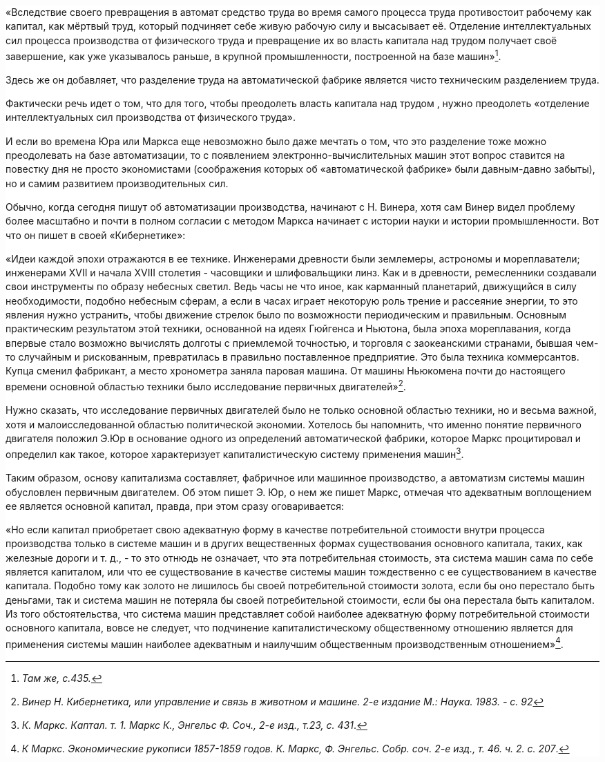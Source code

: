 «Вследствие своего превращения в автомат средство труда во время самого процесса труда противостоит рабочему как капитал, как мёртвый труд, который подчиняет себе живую рабочую силу и высасывает её. Отделение интеллектуальных сил процесса производства от физического труда и превращение их во власть капитала над трудом получает своё завершение, как уже указывалось раньше, в крупной промышленности, построенной на базе машин»[^3].

Здесь же он добавляет, что разделение труда на автоматической фабрике является чисто техническим разделением труда.

Фактически речь идет о том, что для того, чтобы преодолеть власть капитала над трудом , нужно преодолеть «отделение интеллектуальных сил производства от физического труда».

И если во времена Юра или Маркса еще невозможно было даже мечтать о том, что это разделение тоже можно преодолевать на базе автоматизации, то с появлением электронно-вычислительных машин этот вопрос ставится на повестку дня не просто экономистами (соображения которых об «автоматической фабрике» были давным-давно забыты), но и самим развитием производительных сил.

Обычно, когда сегодня пишут об автоматизации производства, начинают с Н. Винера, хотя сам Винер видел проблему более масштабно и почти в полном согласии с методом Маркса начинает с истории науки и истории промышленности. Вот что он пишет в своей «Кибернетике»:

«Идеи каждой эпохи отражаются в ее технике. Инженерами древности были землемеры, астрономы и мореплаватели; инженерами XVII и начала XVIII столетия - часовщики и шлифовальщики линз. Как и в древности, ремесленники создавали свои инструменты по образу небесных светил. Ведь часы не что иное, как карманный планетарий, движущийся в силу необходимости, подобно небесным сферам, а если в часах играет некоторую роль трение и рассеяние энергии, то это явления нужно устранить, чтобы движение стрелок было по возможности периодическим и правильным. Основным практическим результатом этой техники, основанной на идеях Гюйгенса и Ньютона, была эпоха мореплавания, когда впервые стало возможно вычислять долготы с приемлемой точностью, и торговля с заокеанскими странами, бывшая чем-то случайным и рискованным, превратилась в правильно поставленное предприятие. Это была техника коммерсантов. Купца сменил фабрикант, а место хронометра заняла паровая машина. От машины Ньюкомена почти до настоящего времени основной областью техники было исследование первичных двигателей»[^4].

Нужно сказать, что исследование первичных двигателей было не только основной областью техники, но и весьма важной, хотя и малоисследованной областью политической экономии. Хотелось бы напомнить, что именно понятие первичного двигателя положил Э.Юр в основание одного из определений автоматической фабрики, которое Маркс процитировал и определил как такое, которое характеризует капиталистическую систему применения машин[^5].

Таким образом, основу капитализма составляет, фабричное или машинное производство, а автоматизм системы машин обусловлен первичным двигателем. Об этом пишет Э. Юр, о нем же пишет Маркс, отмечая что адекватным воплощением ее является основной капитал, правда, при этом сразу оговаривается:

 «Но если капитал приобретает свою адекватную форму в качестве потребительной стоимости внутри процесса производства только в системе машин и в других вещественных формах существования основного капитала, таких, как железные дороги и т. д., - то это отнюдь не означает, что эта потребительная стоимость, эта система машин сама по себе является капиталом, или что ее существование в качестве системы машин тождественно с ее существованием в качестве капитала. Подобно тому как золото не лишилось бы своей потребительной стоимости золота, если бы оно перестало быть деньгами, так и система машин не потеряла бы своей потребительной стоимости, если бы она перестала быть капиталом. Из того обстоятельства, что система машин представляет собой наиболее адекватную форму потребительной стоимости основного капитала, вовсе не следует, что подчинение капиталистическому общественному отношению является для применения системы машин наиболее адекватным и наилучшим общественным производственным отношением»[^6].


[^1]: *К.Маркс, Капитал, т. 1. Маркс К., Энгельс Ф. Соч., 2-е изд., т.23, с. 431*.
[^2]: *Там же.*
[^3]: *Там же, с.435.*
[^4]: *Винер Н. Кибернетика, или управление и связь в животном и машине. 2-е издание М.: Наука. 1983. - с. 92*
[^5]: *К. Маркс. Каптал. т. 1. Маркс К., Энгельс Ф. Соч., 2-е изд., т.23, с. 431*.
[^6]: *К Маркс. Экономические рукописи 1857-1859 годов. К. Маркс, Ф. Энгельс. Собр. соч. 2-е изд., т. 46. ч. 2. с. 207*.
[^7]: *В.И.Ленин. «Наше внешнее и внутреннее положение и задачи партии», Полное собрание сочинений, т. 42, с. 30*
[^8]: *В.И. Ленин. Государство и революция. В.М.Ленин, ПСС. т. 33 с. 101-102.*
[^9]: *Н. Винер Кибернетика, или управление и связь в животном и машине. 2-е издание М.: Наука. 1983. - с. 92.*
[^10]: *С. Бир. Мозг фирмы. М. 2005. С. 352*
[^11]: *Там же с. 351-352.* 
[^12]: В.М. Глушков. Современные проблемы научного управления. **Лекция, июнь 1969 года. http://www.ogas.kiev.ua/glushkov/sovremennye-problemy-nauchnogo-upravlenyya**
[^13]: **К Маркс. Экономические рукописи 1857-1859 годов. Маркс, т.46, ч.1, стр.280.**
[^14]: *В.М. Глушков, В.Я. Валах. Что такое ОГАС? М. 1980, с. 154.* 
[^15]: *В.И. Ленин. Государство и революция. В.М.Ленин, ПСС. т. 33 с.339.*
[^16]: *Э.В. Ильенков. Ленинская теория отражения и современная наука».Москва, 1966. с. 280.*
[^17]: *В.М. Глушков - пионер кибернетики. К. 2003. с. 330*
[^18]: *В.Герович. Почему в СССР не была создана общенациональная компьютерная сеть. Електронный ресурс. Режим доступа.* [http://www.intelros.ru/readroom/nz/nz-75-1-2011/8691-inter-net-pochemu-v-sovetskom-soyuze-ne-byla-sozdana-obshhenacionalnaya-kompyuternaya-set.html](http://www.intelros.ru/readroom/nz/nz-75-1-2011/8691-inter-net-pochemu-v-sovetskom-soyuze-ne-byla-sozdana-obshhenacionalnaya-kompyuternaya-set.html)*.*
[^19]: *Науменко Л.К. Об Эвальде Ильенкове, о времени и немного о себе /Эвальд Васильевич Ильенков в воспоминаниях. Москва, Диалектика и культура, 2004. с. 109.*
[^20]: *Э.В. Ильенков: личность и творчество». Москва, 1999. с. 258-261.*
[^21]: Разделение труда и частная собственность, это - тождественные выражения: в одном случае говорится по отношению к деятельности то же самое, что в другом - по отношению к продукту деятельности. Маркс К., Энгельс Ф. Соч., 2-е изд., т. 3, с. 20, 31.
[^22]: *К Маркс. Экономические рукописи 1857-1859 годов. Маркс К., Энгельс Ф., т. 46, ч. II, с. 203.*
[^23]: *В.Моев. Бразды управления. Беседы с академиком Глушковым. М. 1974.с. 21*
[^24]: Общегосударственность - это минимальный уровень, при котором такого рода системы начинают быть по-настоящему эффективными. На самом же деле и отношения между социалистическими странами не могут строиться на основах, как сейчас говорит, взаимовыгодности.